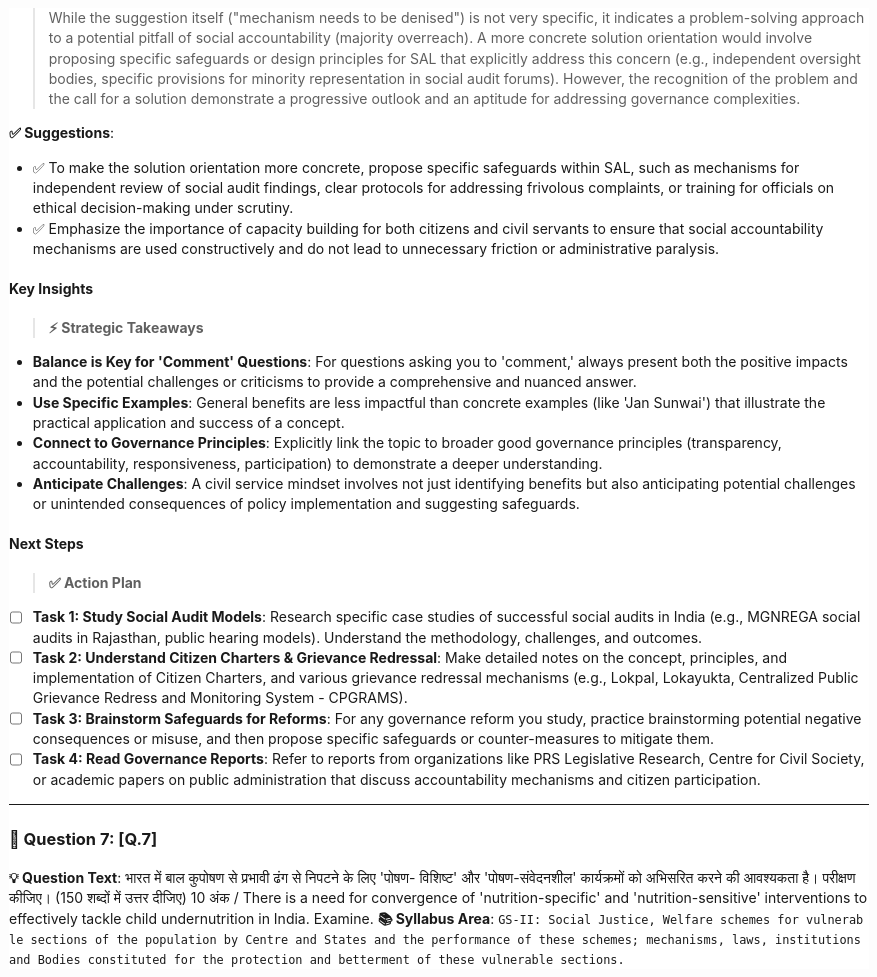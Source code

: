 > While the suggestion itself ("mechanism needs to be denised") is not very specific, it indicates a problem-solving approach to a potential pitfall of social accountability (majority overreach). A more concrete solution orientation would involve proposing specific safeguards or design principles for SAL that explicitly address this concern (e.g., independent oversight bodies, specific provisions for minority representation in social audit forums). However, the recognition of the problem and the call for a solution demonstrate a progressive outlook and an aptitude for addressing governance complexities.

**✅ Suggestions**:
- ✅ To make the solution orientation more concrete, propose specific safeguards within SAL, such as mechanisms for independent review of social audit findings, clear protocols for addressing frivolous complaints, or training for officials on ethical decision-making under scrutiny.
- ✅ Emphasize the importance of capacity building for both citizens and civil servants to ensure that social accountability mechanisms are used constructively and do not lead to unnecessary friction or administrative paralysis.

####  Key Insights
> **⚡ Strategic Takeaways**

-  **Balance is Key for 'Comment' Questions**: For questions asking you to 'comment,' always present both the positive impacts and the potential challenges or criticisms to provide a comprehensive and nuanced answer.
-  **Use Specific Examples**: General benefits are less impactful than concrete examples (like 'Jan Sunwai') that illustrate the practical application and success of a concept.
-  **Connect to Governance Principles**: Explicitly link the topic to broader good governance principles (transparency, accountability, responsiveness, participation) to demonstrate a deeper understanding.
-  **Anticipate Challenges**: A civil service mindset involves not just identifying benefits but also anticipating potential challenges or unintended consequences of policy implementation and suggesting safeguards.

####  Next Steps
> **✅ Action Plan**

- [ ] **Task 1: Study Social Audit Models**: Research specific case studies of successful social audits in India (e.g., MGNREGA social audits in Rajasthan, public hearing models). Understand the methodology, challenges, and outcomes.
- [ ] **Task 2: Understand Citizen Charters & Grievance Redressal**: Make detailed notes on the concept, principles, and implementation of Citizen Charters, and various grievance redressal mechanisms (e.g., Lokpal, Lokayukta, Centralized Public Grievance Redress and Monitoring System - CPGRAMS).
- [ ] **Task 3: Brainstorm Safeguards for Reforms**: For any governance reform you study, practice brainstorming potential negative consequences or misuse, and then propose specific safeguards or counter-measures to mitigate them.
- [ ] **Task 4: Read Governance Reports**: Refer to reports from organizations like PRS Legislative Research, Centre for Civil Society, or academic papers on public administration that discuss accountability mechanisms and citizen participation.

---

### 📝 Question 7: [Q.7]
**💡 Question Text**: भारत में बाल कुपोषण से प्रभावी ढंग से निपटने के लिए 'पोषण- विशिष्ट' और 'पोषण-संवेदनशील' कार्यक्रमों को अभिसरित करने की आवश्यकता है। परीक्षण कीजिए। (150 शब्दों में उत्तर दीजिए) 10 अंक / There is a need for convergence of 'nutrition-specific' and 'nutrition-sensitive' interventions to effectively tackle child undernutrition in India. Examine.
**📚 Syllabus Area**: `GS-II: Social Justice, Welfare schemes for vulnerable sections of the population by Centre and States and the performance of these schemes; mechanisms, laws, institutions and Bodies constituted for the protection and betterment of these vulnerable sections.`
